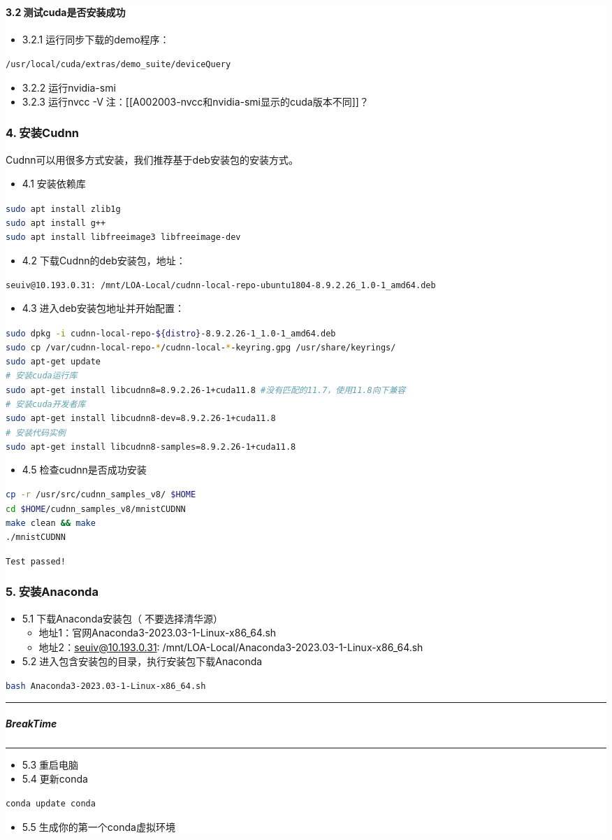 #### 3.2 测试cuda是否安装成功

- 3.2.1 运行同步下载的demo程序：
```sh
/usr/local/cuda/extras/demo_suite/deviceQuery
```
- 3.2.2 运行nvidia-smi
- 3.2.3 运行nvcc -V
注：[[A002003-nvcc和nvidia-smi显示的cuda版本不同]]？

### 4. 安装Cudnn

Cudnn可以用很多方式安装，我们推荐基于deb安装包的安装方式。

- 4.1 安装依赖库
```sh
sudo apt install zlib1g
sudo apt install g++
sudo apt install libfreeimage3 libfreeimage-dev
```

- 4.2 下载Cudnn的deb安装包，地址：
```sh
seuiv@10.193.0.31: /mnt/LOA-Local/cudnn-local-repo-ubuntu1804-8.9.2.26_1.0-1_amd64.deb
```

- 4.3 进入deb安装包地址并开始配置：
```sh
sudo dpkg -i cudnn-local-repo-${distro}-8.9.2.26-1_1.0-1_amd64.deb
sudo cp /var/cudnn-local-repo-*/cudnn-local-*-keyring.gpg /usr/share/keyrings/
sudo apt-get update
# 安装cuda运行库
sudo apt-get install libcudnn8=8.9.2.26-1+cuda11.8 #没有匹配的11.7，使用11.8向下兼容
# 安装cuda开发者库
sudo apt-get install libcudnn8-dev=8.9.2.26-1+cuda11.8
# 安装代码实例
sudo apt-get install libcudnn8-samples=8.9.2.26-1+cuda11.8
```

- 4.5 检查cudnn是否成功安装
```sh
cp -r /usr/src/cudnn_samples_v8/ $HOME
cd $HOME/cudnn_samples_v8/mnistCUDNN
make clean && make
./mnistCUDNN
```
```Output
Test passed!
```

### 5. 安装Anaconda

- 5.1 下载Anaconda安装包（ 不要选择清华源）
	- 地址1：官网Anaconda3-2023.03-1-Linux-x86_64.sh
	- 地址2：seuiv@10.193.0.31: /mnt/LOA-Local/Anaconda3-2023.03-1-Linux-x86_64.sh
- 5.2 进入包含安装包的目录，执行安装包下载Anaconda
```sh
bash Anaconda3-2023.03-1-Linux-x86_64.sh
```
---
##### BreakTime
---
- 5.3 重启电脑
- 5.4 更新conda
```conda
conda update conda
```
- 5.5 生成你的第一个conda虚拟环境

